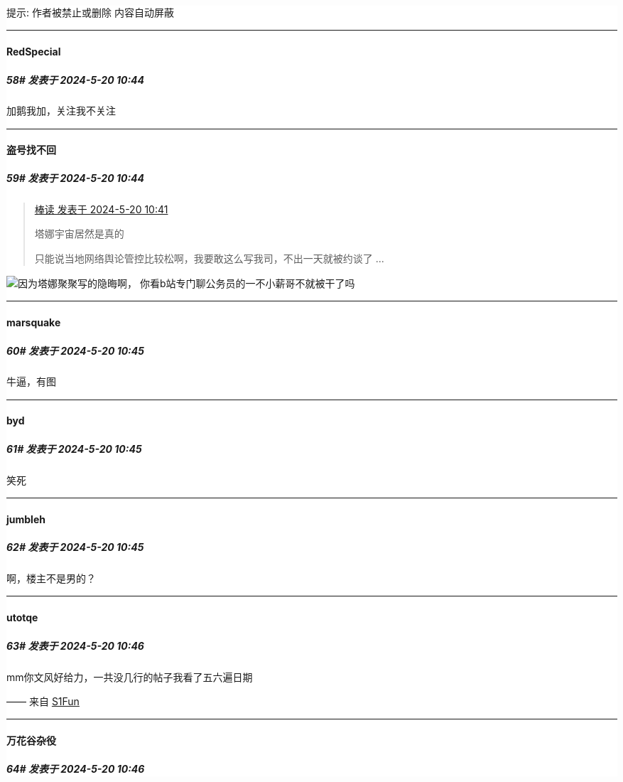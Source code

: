 提示: 作者被禁止或删除 内容自动屏蔽

*****

####  RedSpecial  
##### 58#       发表于 2024-5-20 10:44

加鹅我加，关注我不关注

*****

####  盗号找不回  
##### 59#       发表于 2024-5-20 10:44

<blockquote><a href="httphttps://bbs.saraba1st.com/2b/forum.php?mod=redirect&amp;goto=findpost&amp;pid=64937121&amp;ptid=2184034" target="_blank">棒读 发表于 2024-5-20 10:41</a>

塔娜宇宙居然是真的

只能说当地网络舆论管控比较松啊，我要敢这么写我司，不出一天就被约谈了 ...</blockquote>
<img src="https://static.saraba1st.com/image/smiley/face2017/067.png" referrerpolicy="no-referrer">因为塔娜聚聚写的隐晦啊， 你看b站专门聊公务员的一不小薪哥不就被干了吗

*****

####  marsquake  
##### 60#       发表于 2024-5-20 10:45

牛逼，有图

*****

####  byd  
##### 61#       发表于 2024-5-20 10:45

笑死

*****

####  jumbleh  
##### 62#       发表于 2024-5-20 10:45

啊，楼主不是男的？

*****

####  utotqe  
##### 63#       发表于 2024-5-20 10:46

mm你文风好给力，一共没几行的帖子我看了五六遍日期

—— 来自 [S1Fun](https://s1fun.koalcat.com)

*****

####  万花谷杂役  
##### 64#       发表于 2024-5-20 10:46
